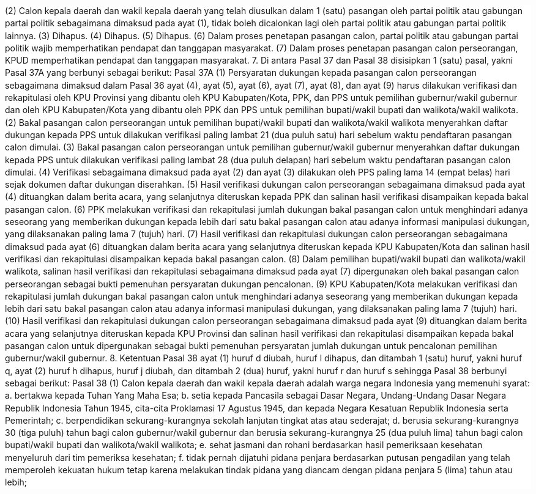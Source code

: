 (2) Calon kepala daerah dan wakil kepala daerah yang telah diusulkan dalam 1 (satu) pasangan oleh partai politik atau gabungan partai politik sebagaimana dimaksud pada ayat (1), tidak boleh dicalonkan lagi oleh partai politik atau gabungan partai politik lainnya.
(3) Dihapus.
(4) Dihapus.
(5) Dihapus.
(6) Dalam proses penetapan pasangan calon, partai politik atau gabungan partai politik wajib memperhatikan pendapat dan tanggapan masyarakat.
(7) Dalam proses penetapan pasangan calon perseorangan, KPUD memperhatikan pendapat dan tanggapan masyarakat.
7. Di antara Pasal 37 dan Pasal 38 disisipkan 1 (satu) pasal, yakni Pasal 37A yang berbunyi sebagai berikut:
Pasal 37A
(1) Persyaratan dukungan kepada pasangan calon perseorangan sebagaimana dimaksud dalam Pasal 36 ayat (4), ayat (5), ayat (6), ayat (7), ayat (8), dan ayat (9) harus dilakukan verifikasi dan rekapitulasi oleh KPU Provinsi yang dibantu oleh KPU Kabupaten/Kota, PPK, dan PPS untuk pemilihan gubernur/wakil gubernur dan oleh KPU Kabupaten/Kota yang dibantu oleh PPK dan PPS untuk pemilihan bupati/wakil bupati dan walikota/wakil walikota.
(2) Bakal pasangan calon perseorangan untuk pemilihan bupati/wakil bupati dan walikota/wakil walikota menyerahkan daftar dukungan kepada PPS untuk dilakukan verifikasi paling lambat 21 (dua puluh satu) hari sebelum waktu pendaftaran pasangan calon dimulai.
(3) Bakal pasangan calon perseorangan untuk pemilihan gubernur/wakil gubernur menyerahkan daftar dukungan kepada PPS untuk dilakukan verifikasi paling lambat 28 (dua puluh delapan) hari sebelum waktu pendaftaran pasangan calon dimulai.
(4) Verifikasi sebagaimana dimaksud pada ayat (2) dan ayat (3) dilakukan oleh PPS paling lama 14 (empat belas) hari sejak dokumen daftar dukungan diserahkan.
(5) Hasil verifikasi dukungan calon perseorangan sebagaimana dimaksud pada ayat (4) dituangkan dalam berita acara, yang selanjutnya diteruskan kepada PPK dan salinan hasil verifikasi disampaikan kepada bakal pasangan calon.
(6) PPK melakukan verifikasi dan rekapitulasi jumlah dukungan bakal pasangan calon untuk menghindari adanya seseorang yang memberikan dukungan kepada lebih dari satu bakal pasangan calon atau adanya informasi manipulasi dukungan, yang dilaksanakan paling lama 7 (tujuh) hari.
(7) Hasil verifikasi dan rekapitulasi dukungan calon perseorangan sebagaimana dimaksud pada ayat (6) dituangkan dalam berita acara yang selanjutnya diteruskan kepada KPU Kabupaten/Kota dan salinan hasil verifikasi dan rekapitulasi disampaikan kepada bakal pasangan calon.
(8) Dalam pemilihan bupati/wakil bupati dan walikota/wakil walikota, salinan hasil verifikasi dan rekapitulasi sebagaimana dimaksud pada ayat (7) dipergunakan oleh bakal pasangan calon perseorangan sebagai bukti pemenuhan persyaratan dukungan pencalonan.
(9) KPU Kabupaten/Kota melakukan verifikasi dan rekapitulasi jumlah dukungan bakal pasangan calon untuk menghindari adanya seseorang yang memberikan dukungan kepada lebih dari satu bakal pasangan calon atau adanya informasi manipulasi dukungan, yang dilaksanakan paling lama 7 (tujuh) hari.
(10) Hasil verifikasi dan rekapitulasi dukungan calon perseorangan sebagaimana dimaksud pada ayat (9) dituangkan dalam berita acara yang selanjutnya diteruskan kepada KPU Provinsi dan salinan hasil verifikasi dan rekapitulasi disampaikan kepada bakal pasangan calon untuk dipergunakan sebagai bukti pemenuhan persyaratan jumlah dukungan untuk pencalonan pemilihan gubernur/wakil gubernur.
8. Ketentuan Pasal 38 ayat (1) huruf d diubah, huruf l dihapus, dan ditambah 1 (satu) huruf, yakni huruf q, ayat (2) huruf h dihapus, huruf j diubah, dan ditambah 2 (dua) huruf, yakni huruf r dan huruf s sehingga Pasal 38 berbunyi sebagai berikut:
Pasal 38
(1) Calon kepala daerah dan wakil kepala daerah adalah warga negara Indonesia yang memenuhi syarat:
a. bertakwa kepada Tuhan Yang Maha Esa;
b. setia kepada Pancasila sebagai Dasar Negara, Undang-Undang Dasar Negara Republik Indonesia Tahun 1945, cita-cita Proklamasi 17 Agustus 1945, dan kepada Negara Kesatuan Republik Indonesia serta Pemerintah;
c. berpendidikan sekurang-kurangnya sekolah lanjutan tingkat atas atau sederajat;
d. berusia sekurang-kurangnya 30 (tiga puluh) tahun bagi calon gubernur/wakil gubernur dan berusia sekurang-kurangnya 25 (dua puluh lima) tahun bagi calon bupati/wakil bupati dan walikota/wakil walikota;
e. sehat jasmani dan rohani berdasarkan hasil pemeriksaan kesehatan menyeluruh dari tim pemeriksa kesehatan;
f. tidak pernah dijatuhi pidana penjara berdasarkan putusan pengadilan yang telah memperoleh kekuatan hukum tetap karena melakukan tindak pidana yang diancam dengan pidana penjara 5 (lima) tahun atau lebih;
